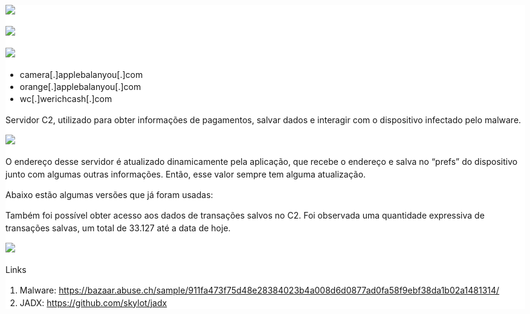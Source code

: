 ![](https://miro.medium.com/v2/resize:fit:1400/format:webp/0*xJGVedhVndiTbNVs.png)

![](https://miro.medium.com/v2/resize:fit:1400/format:webp/0*VQt08XZHKD0uRV8A.png)

![](https://miro.medium.com/v2/resize:fit:1400/format:webp/0*5Sz38Vjv3buJQxJ3.png)

* camera[.]applebalanyou[.]com
* orange[.]applebalanyou[.]com
* wc[.]werichcash[.]com

Servidor C2, utilizado para obter informações de pagamentos, salvar dados e interagir com o dispositivo infectado pelo malware.

![](https://miro.medium.com/v2/resize:fit:1400/format:webp/0*JP-DVnh99j9v2Xzr.png)

O endereço desse servidor é atualizado dinamicamente pela aplicação, que recebe o endereço e salva no “prefs” do dispositivo junto com algumas outras informações. Então, esse valor sempre tem alguma atualização.

Abaixo estão algumas versões que já foram usadas:

Também foi possível obter acesso aos dados de transações salvos no C2. Foi observada uma quantidade expressiva de transações salvas, um total de 33.127 até a data de hoje.

![](https://miro.medium.com/v2/resize:fit:1144/format:webp/0*F6zVpj8ceZVXIEwf.png)

Links

1. Malware: https://bazaar.abuse.ch/sample/911fa473f75d48e28384023b4a008d6d0877ad0fa58f9ebf38da1b02a1481314/
2. JADX: https://github.com/skylot/jadx